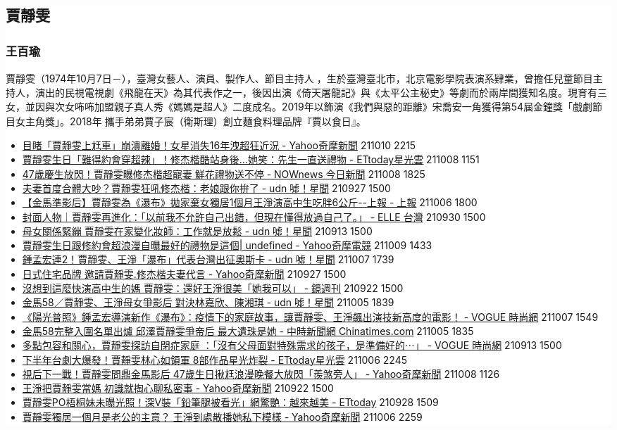 ## 賈靜雯

### 王百瑜

賈靜雯（1974年10月7日－），臺灣女藝人、演員、製作人、節目主持人 ，生於臺灣臺北市，北京電影學院表演系肄業，曾擔任兒童節目主持人，演出的民視電視劇《飛龍在天》為其代表作之一，後因出演《倚天屠龍記》與《太平公主秘史》等劇而於兩岸間獲知名度。現育有三女，並因與次女咘咘加盟親子真人秀《媽媽是超人》二度成名。2019年以飾演《我們與惡的距離》宋喬安一角獲得第54屆金鐘獎「戲劇節目女主角獎」。2018年 攜手弟弟賈子宸（衛斯理）創立麵食料理品牌『賈以食日』。
- [目睹「賈靜雯上尪車」崩潰離婚！女星消失16年洩超狂近況 - Yahoo奇摩新聞](https://tw.news.yahoo.com/%E7%9B%AE%E7%9D%B9-%E8%B3%88%E9%9D%9C%E9%9B%AF%E4%B8%8A%E5%B0%AA%E8%BB%8A-%E5%B4%A9%E6%BD%B0%E9%9B%A2%E5%A9%9A-%E5%A5%B3%E6%98%9F%E6%B6%88%E5%A4%B116%E5%B9%B4%E6%B4%A9%E8%B6%85%E7%8B%82%E8%BF%91%E6%B3%81-124904967.html "目睹「賈靜雯上尪車」崩潰離婚！女星消失16年洩超狂近況 - Yahoo奇摩新聞") 211010 2215
- [賈靜雯生日「難得約會穿超辣」！修杰楷酷站身後…她笑：先生一直送禮物 - ETtoday星光雲](https://star.ettoday.net/news/2096885 "賈靜雯生日「難得約會穿超辣」！修杰楷酷站身後…她笑：先生一直送禮物 - ETtoday星光雲") 211008 1151
- [47歲慶生放閃！賈靜雯曝修杰楷超寵妻 鮮花禮物送不停 - NOWnews 今日新聞](https://www.nownews.com/news/5405195 "47歲慶生放閃！賈靜雯曝修杰楷超寵妻 鮮花禮物送不停 - NOWnews 今日新聞") 211008 1825
- [夫妻首度合體大吵？賈靜雯狂吼修杰楷：老娘跟你拚了 - udn 噓！星聞](https://stars.udn.com/star/story/10091/5775527 "夫妻首度合體大吵？賈靜雯狂吼修杰楷：老娘跟你拚了 - udn 噓！星聞") 210927 1500
- [【金馬準影后】賈靜雯為《瀑布》拋家棄女獨居1個月王淨演高中生吃胖6公斤--上報 - 上報](https://www.upmedia.mg/news_info.php?SerialNo=126377 "【金馬準影后】賈靜雯為《瀑布》拋家棄女獨居1個月王淨演高中生吃胖6公斤--上報 - 上報") 211006 1800
- [封面人物｜賈靜雯再進化：「以前我不允許自己出錯，但現在懂得放過自己了。」 - ELLE 台灣](https://www.elle.com/tw/entertainment/cover-people/a37800873/elle-october-cover-alyssachia-2021/ "封面人物｜賈靜雯再進化：「以前我不允許自己出錯，但現在懂得放過自己了。」 - ELLE 台灣") 210930 1500
- [母女關係緊繃 賈靜雯在家變化妝師：工作就是放鬆 - udn 噓！星聞](https://stars.udn.com/star/story/10091/5742629 "母女關係緊繃 賈靜雯在家變化妝師：工作就是放鬆 - udn 噓！星聞") 210913 1500
- [賈靜雯生日跟修約會超浪漫自曝最好的禮物是這個| undefined - Yahoo奇摩電競](https://tw.yahoo.com/tv/%E8%B3%88%E9%9D%9C%E9%9B%AF%E7%94%9F%E6%97%A5%E8%B7%9F%E4%BF%AE%E7%B4%84%E6%9C%83%E8%B6%85%E6%B5%AA%E6%BC%AB-%E8%87%AA%E6%9B%9D%E6%9C%80%E5%A5%BD%E7%9A%84%E7%A6%AE%E7%89%A9%E6%98%AF%E9%80%99%E5%80%8B-063317536.html "賈靜雯生日跟修約會超浪漫自曝最好的禮物是這個| undefined - Yahoo奇摩電競") 211009 1433
- [鍾孟宏連2！賈靜雯、王淨「瀑布」代表台灣出征奧斯卡 - udn 噓！星聞](https://stars.udn.com/star/story/10090/5800469 "鍾孟宏連2！賈靜雯、王淨「瀑布」代表台灣出征奧斯卡 - udn 噓！星聞") 211007 1739
- [日式住宅品牌 邀請賈靜雯.修杰楷夫妻代言 - Yahoo奇摩新聞](https://tw.news.yahoo.com/%E6%97%A5%E5%BC%8F%E4%BD%8F%E5%AE%85%E5%93%81%E7%89%8C-%E9%82%80%E8%AB%8B%E8%B3%88%E9%9D%9C%E9%9B%AF-%E4%BF%AE%E6%9D%B0%E6%A5%B7%E5%A4%AB%E5%A6%BB%E4%BB%A3%E8%A8%80-105727522.html "日式住宅品牌 邀請賈靜雯.修杰楷夫妻代言 - Yahoo奇摩新聞") 210927 1500
- [沒想到這麼快演高中生的媽 賈靜雯：還好王淨很美「她我可以」 - 鏡週刊](https://www.mirrormedia.mg/story/20210923ent010/ "沒想到這麼快演高中生的媽 賈靜雯：還好王淨很美「她我可以」 - 鏡週刊") 210922 1500
- [金馬58／賈靜雯、王淨母女爭影后 對決林嘉欣、陳湘琪 - udn 噓！星聞](https://stars.udn.com/star/story/10091/5795110 "金馬58／賈靜雯、王淨母女爭影后 對決林嘉欣、陳湘琪 - udn 噓！星聞") 211005 1839
- [《陽光普照》鍾孟宏導演新作《瀑布》：疫情下的家庭故事，讓賈靜雯、王淨飆出演技新高度的電影！ - VOGUE 時尚網](https://www.vogue.com.tw/entertainment/article/%E8%B3%88%E9%9D%9C%E9%9B%AF-%E7%8E%8B%E6%B7%A8-%E7%80%91%E5%B8%83%E9%9B%BB%E5%BD%B1-the-falls "《陽光普照》鍾孟宏導演新作《瀑布》：疫情下的家庭故事，讓賈靜雯、王淨飆出演技新高度的電影！ - VOGUE 時尚網") 211007 1549
- [金馬58完整入圍名單出爐 邱澤賈靜雯爭帝后 最大遺珠是她 - 中時新聞網 Chinatimes.com](https://www.chinatimes.com/realtimenews/20211005004134-260404 "金馬58完整入圍名單出爐 邱澤賈靜雯爭帝后 最大遺珠是她 - 中時新聞網 Chinatimes.com") 211005 1835
- [多點包容和關心，賈靜雯探訪自閉症家庭 ：「沒有父母面對特殊需求的孩子，是準備好的⋯」 - VOGUE 時尚網](https://www.vogue.com.tw/entertainment/article/alyssa-chia-on-angel-heart-family "多點包容和關心，賈靜雯探訪自閉症家庭 ：「沒有父母面對特殊需求的孩子，是準備好的⋯」 - VOGUE 時尚網") 210913 1500
- [下半年台劇大爆發！賈靜雯林心如領軍 8部作品星光炸裂 - ETtoday星光雲](https://star.ettoday.net/news/2095629 "下半年台劇大爆發！賈靜雯林心如領軍 8部作品星光炸裂 - ETtoday星光雲") 211006 2245
- [視后下一戰！賈靜雯問鼎金馬影后 47歲生日揪尪浪漫晚餐大放閃「羨煞旁人」 - Yahoo奇摩新聞](https://tw.news.yahoo.com/%E8%A6%96%E5%90%8E%E4%B8%8B-%E6%88%B0-%E8%B3%88%E9%9D%9C%E9%9B%AF%E5%95%8F%E9%BC%8E%E9%87%91%E9%A6%AC%E5%BD%B1%E5%90%8E-47%E6%AD%B2%E7%94%9F%E6%97%A5%E6%8F%AA%E5%B0%AA%E6%B5%AA%E6%BC%AB%E6%99%9A%E9%A4%90%E5%A4%A7%E6%94%BE%E9%96%83-%E7%BE%A8%E7%85%9E%E6%97%81%E4%BA%BA-032652119.html "視后下一戰！賈靜雯問鼎金馬影后 47歲生日揪尪浪漫晚餐大放閃「羨煞旁人」 - Yahoo奇摩新聞") 211008 1126
- [王淨把賈靜雯當媽 初識就掏心聊私密事 - Yahoo奇摩新聞](https://tw.news.yahoo.com/%E7%8E%8B%E6%B7%A8%E6%8A%8A%E8%B3%88%E9%9D%9C%E9%9B%AF%E7%95%B6%E5%AA%BD-%E5%88%9D%E8%AD%98%E5%B0%B1%E6%8E%8F%E5%BF%83%E8%81%8A%E7%A7%81%E5%AF%86%E4%BA%8B-110725757.html "王淨把賈靜雯當媽 初識就掏心聊私密事 - Yahoo奇摩新聞") 210922 1500
- [賈靜雯PO梧桐妹未曝光照！深V裝「鉛筆腿被看光」網驚艷：越來越美 - ETtoday](https://www.ettoday.net/news/20210928/2089101.htm "賈靜雯PO梧桐妹未曝光照！深V裝「鉛筆腿被看光」網驚艷：越來越美 - ETtoday") 210928 1509
- [賈靜雯獨居一個月是老公的主意？ 王淨到處散播她私下模樣 - Yahoo奇摩新聞](https://tw.news.yahoo.com/%E8%B3%88%E9%9D%9C%E9%9B%AF%E7%8D%A8%E5%B1%85-%E5%80%8B%E6%9C%88%E6%98%AF%E8%80%81%E5%85%AC%E7%9A%84%E4%B8%BB%E6%84%8F-%E7%8E%8B%E6%B7%A8%E5%88%B0%E8%99%95%E6%95%A3%E6%92%AD%E5%A5%B9%E7%A7%81%E4%B8%8B%E6%A8%A1%E6%A8%A3-145919590.html "賈靜雯獨居一個月是老公的主意？ 王淨到處散播她私下模樣 - Yahoo奇摩新聞") 211006 2259
